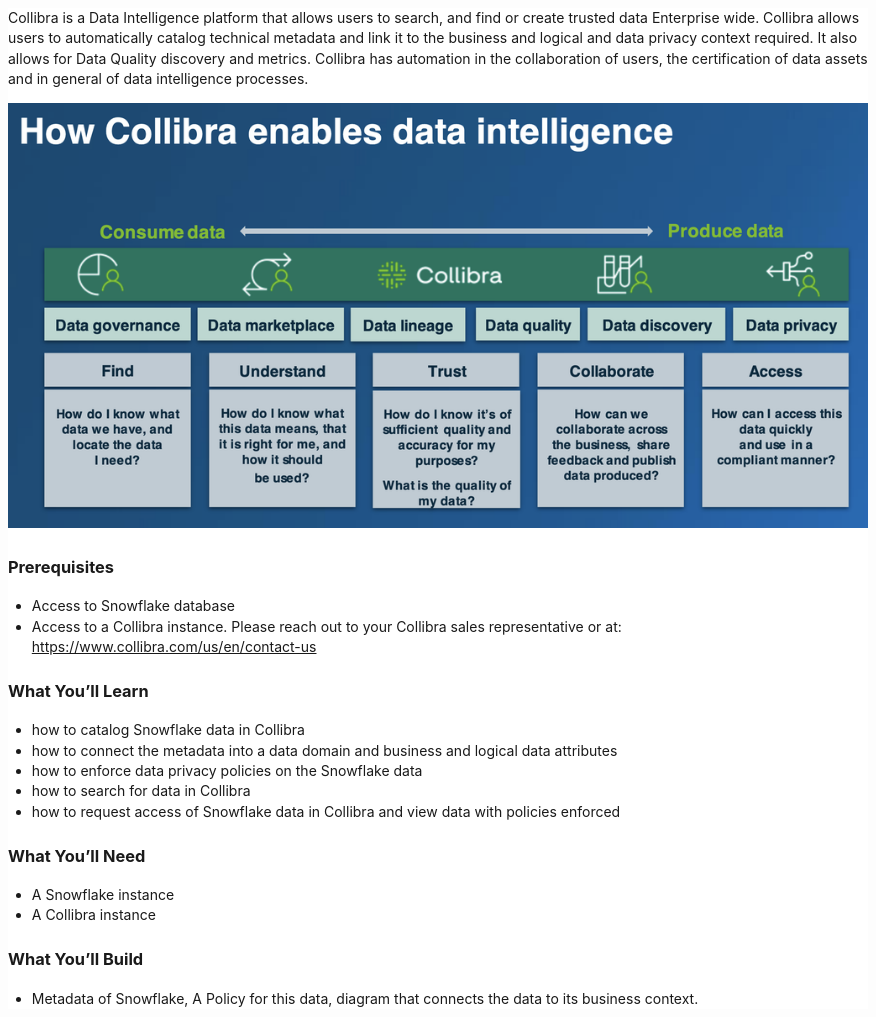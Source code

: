 Collibra is a Data Intelligence platform that allows users to search, and find or create trusted data Enterprise wide. Collibra allows users to automatically catalog technical metadata and link it to the business and logical and data privacy context required. It also allows for Data Quality discovery and metrics. Collibra has automation in the collaboration of users, the certification of data assets and in general of data intelligence processes. 

![Catalog](assets/DataIntelligence.png)



### Prerequisites
- Access to Snowflake database
- Access to a Collibra instance. Please reach out to your Collibra sales representative or at: https://www.collibra.com/us/en/contact-us  


### What You’ll Learn 
- how to catalog Snowflake data in Collibra
- how to connect the metadata into a data domain and business and logical data attributes
- how to enforce data privacy policies on the Snowflake data 
- how to search for data in Collibra
- how to request access of Snowflake data in Collibra and view data with policies enforced

### What You’ll Need 
- A Snowflake instance
- A Collibra instance


### What You’ll Build 
- Metadata of Snowflake, A Policy for this data, diagram that connects the data to its business context.
